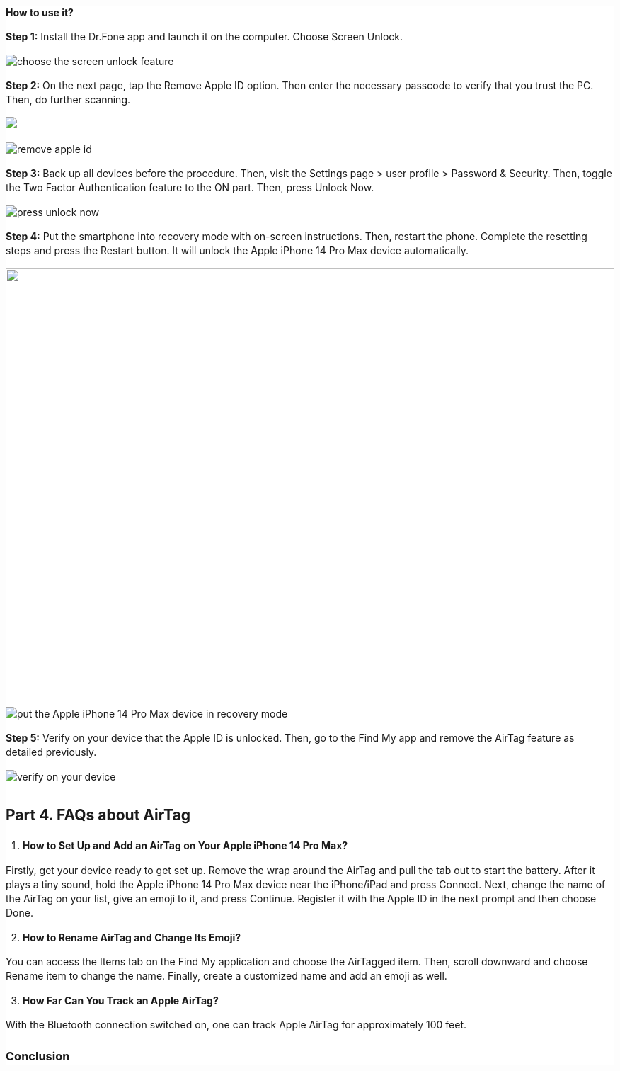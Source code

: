 
**How to use it?**

**Step 1:** Install the Dr.Fone app and launch it on the computer. Choose Screen Unlock.

![choose the screen unlock feature](https://images.wondershare.com/drfone/guide/drfone-home.png)

**Step 2:** On the next page, tap the Remove Apple ID option. Then enter the necessary passcode to verify that you trust the PC. Then, do further scanning.


<a href="https://shop.copernic.com/order/checkout.php?PRODS=41033091&QTY=1&AFFILIATE=108875&CART=1"><img src="https://secure.2checkout.com/images/merchant/8d30aa96e72440759f74bd2306c1fa3d/Copernic-2023-Affiliate-728x90-Advanced.png" border="0"></a>

![remove apple id](https://images.wondershare.com/drfone/guide/android-screen-unlock-2.png)

**Step 3:** Back up all devices before the procedure. Then, visit the Settings page > user profile > Password & Security. Then, toggle the Two Factor Authentication feature to the ON part. Then, press Unlock Now.

![press unlock now](https://images.wondershare.com/drfone/guide/remove-apple-id-2.png)

**Step 4:** Put the smartphone into recovery mode with on-screen instructions. Then, restart the phone. Complete the resetting steps and press the Restart button. It will unlock the Apple iPhone 14 Pro Max device automatically.


<a href="https://appsumo.8odi.net/c/5597632/2087394/7443" target="_top" id="2087394"><img src="//a.impactradius-go.com/display-ad/7443-2087394" border="0" alt="" width="1200" height="600"/></a><img height="0" width="0" src="https://appsumo.8odi.net/i/5597632/2087394/7443" style="position:absolute;visibility:hidden;" border="0" />

![put the Apple iPhone 14 Pro Max device in recovery mode](https://images.wondershare.com/drfone/guide/remove-apple-id-5.png)

**Step 5:** Verify on your device that the Apple ID is unlocked. Then, go to the Find My app and remove the AirTag feature as detailed previously.

![verify on your device](https://images.wondershare.com/drfone/guide/remove-apple-id-8.png)


## Part 4. FAQs about AirTag

1. **How to Set Up and Add an AirTag on Your Apple iPhone 14 Pro Max?**

Firstly, get your device ready to get set up. Remove the wrap around the AirTag and pull the tab out to start the battery. After it plays a tiny sound, hold the Apple iPhone 14 Pro Max device near the iPhone/iPad and press Connect. Next, change the name of the AirTag on your list, give an emoji to it, and press Continue. Register it with the Apple ID in the next prompt and then choose Done.

2. **How to Rename AirTag and Change Its Emoji?**

You can access the Items tab on the Find My application and choose the AirTagged item. Then, scroll downward and choose Rename item to change the name. Finally, create a customized name and add an emoji as well.

3. **How Far Can You Track an Apple AirTag?**

With the Bluetooth connection switched on, one can track Apple AirTag for approximately 100 feet.

### Conclusion
